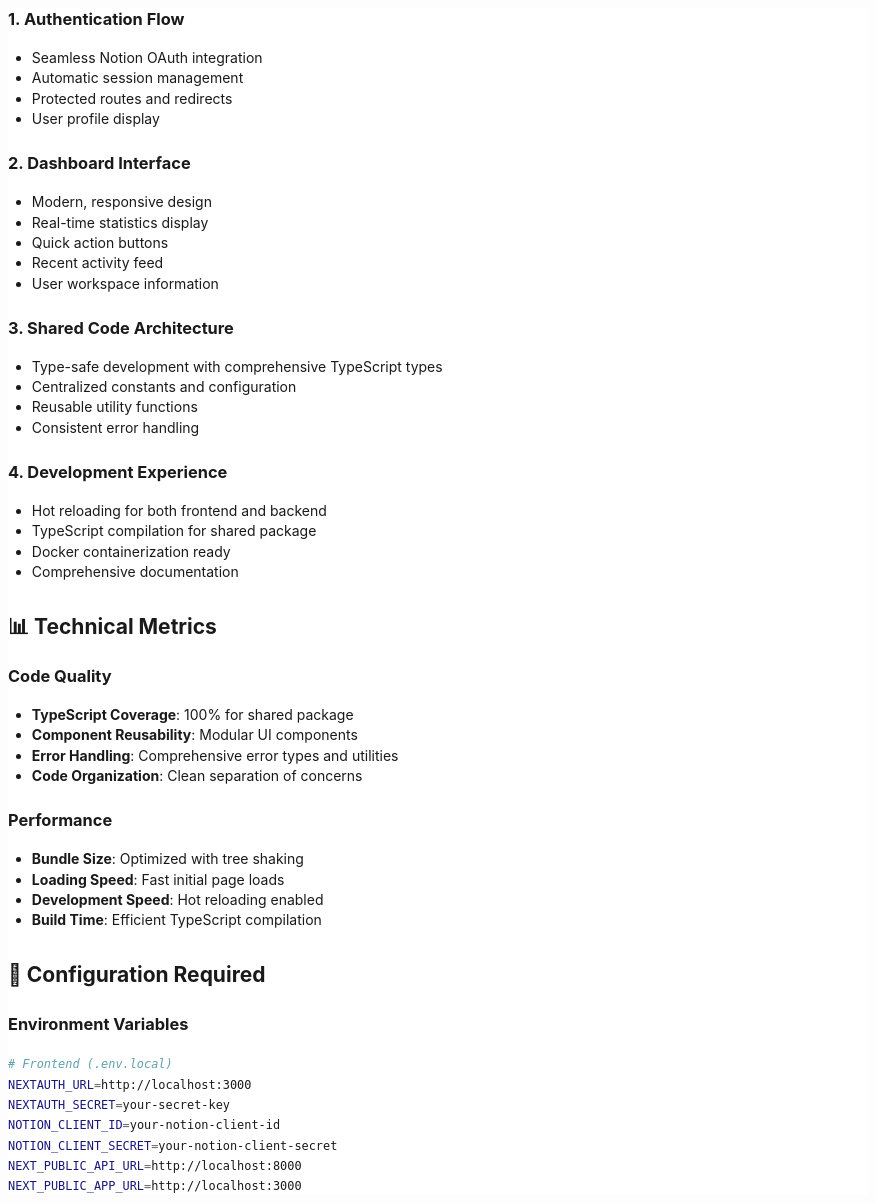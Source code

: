 ### **1. Authentication Flow**
- Seamless Notion OAuth integration
- Automatic session management
- Protected routes and redirects
- User profile display

### **2. Dashboard Interface**
- Modern, responsive design
- Real-time statistics display
- Quick action buttons
- Recent activity feed
- User workspace information

### **3. Shared Code Architecture**
- Type-safe development with comprehensive TypeScript types
- Centralized constants and configuration
- Reusable utility functions
- Consistent error handling

### **4. Development Experience**
- Hot reloading for both frontend and backend
- TypeScript compilation for shared package
- Docker containerization ready
- Comprehensive documentation

## 📊 **Technical Metrics**

### **Code Quality**
- **TypeScript Coverage**: 100% for shared package
- **Component Reusability**: Modular UI components
- **Error Handling**: Comprehensive error types and utilities
- **Code Organization**: Clean separation of concerns

### **Performance**
- **Bundle Size**: Optimized with tree shaking
- **Loading Speed**: Fast initial page loads
- **Development Speed**: Hot reloading enabled
- **Build Time**: Efficient TypeScript compilation

## 🔧 **Configuration Required**

### **Environment Variables**
```bash
# Frontend (.env.local)
NEXTAUTH_URL=http://localhost:3000
NEXTAUTH_SECRET=your-secret-key
NOTION_CLIENT_ID=your-notion-client-id
NOTION_CLIENT_SECRET=your-notion-client-secret
NEXT_PUBLIC_API_URL=http://localhost:8000
NEXT_PUBLIC_APP_URL=http://localhost:3000
```

